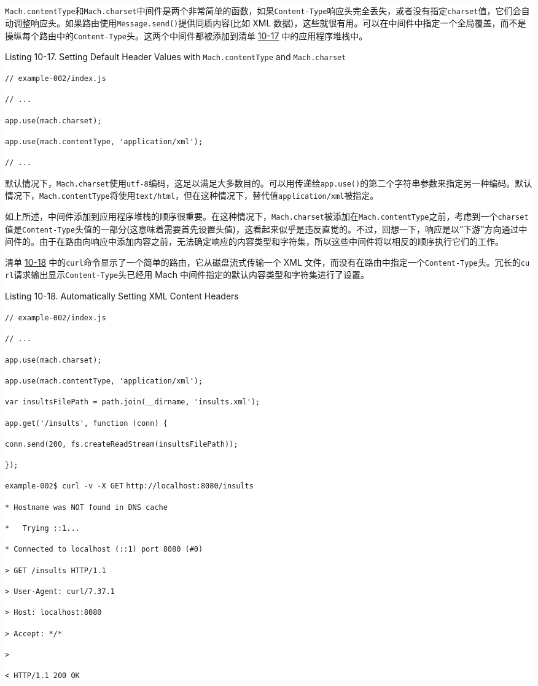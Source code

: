 `Mach.contentType`和`Mach.charset`中间件是两个非常简单的函数，如果`Content-Type`响应头完全丢失，或者没有指定`charset`值，它们会自动调整响应头。如果路由使用`Message.send()`提供同质内容(比如 XML 数据)，这些就很有用。可以在中间件中指定一个全局覆盖，而不是操纵每个路由中的`Content-Type`头。这两个中间件都被添加到清单 [10-17](#FPar17) 中的应用程序堆栈中。

Listing 10-17\. Setting Default Header Values with `Mach.contentType` and `Mach.charset`

`// example-002/index.js`

`// ...`

`app.use(mach.charset);`

`app.use(mach.contentType, 'application/xml');`

`// ...`

默认情况下，`Mach.charset`使用`utf-8`编码，这足以满足大多数目的。可以用传递给`app.use()`的第二个字符串参数来指定另一种编码。默认情况下，`Mach.contentType`将使用`text/html`，但在这种情况下，替代值`application/xml`被指定。

如上所述，中间件添加到应用程序堆栈的顺序很重要。在这种情况下，`Mach.charset`被添加在`Mach.contentType`之前，考虑到一个`charset`值是`Content-Type`头值的一部分(这意味着需要首先设置头值)，这看起来似乎是违反直觉的。不过，回想一下，响应是以“下游”方向通过中间件的。由于在路由向响应中添加内容之前，无法确定响应的内容类型和字符集，所以这些中间件将以相反的顺序执行它们的工作。

清单 [10-18](#FPar18) 中的`curl`命令显示了一个简单的路由，它从磁盘流式传输一个 XML 文件，而没有在路由中指定一个`Content-Type`头。冗长的`curl`请求输出显示`Content-Type`头已经用 Mach 中间件指定的默认内容类型和字符集进行了设置。

Listing 10-18\. Automatically Setting XML Content Headers

`// example-002/index.js`

`// ...`

`app.use(mach.charset);`

`app.use(mach.contentType, 'application/xml');`

`var insultsFilePath = path.join(__dirname, 'insults.xml');`

`app.get('/insults', function (conn) {`

`conn.send(200, fs.createReadStream(insultsFilePath));`

`});`

`example-002$ curl -v -X GET` `http://localhost:8080/insults`

`* Hostname was NOT found in DNS cache`

`*   Trying ::1...`

`* Connected to localhost (::1) port 8080 (#0)`

`> GET /insults HTTP/1.1`

`> User-Agent: curl/7.37.1`

`> Host: localhost:8080`

`> Accept: */*`

`>`

`< HTTP/1.1 200 OK`
